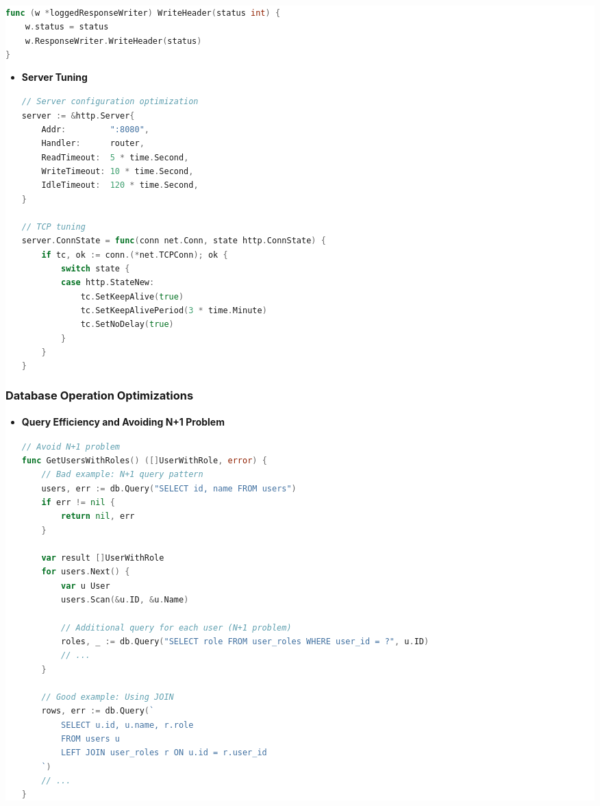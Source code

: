   ```go
  func (w *loggedResponseWriter) WriteHeader(status int) {
      w.status = status
      w.ResponseWriter.WriteHeader(status)
  }
  ```

- **Server Tuning**
  ```go
  // Server configuration optimization
  server := &http.Server{
      Addr:         ":8080",
      Handler:      router,
      ReadTimeout:  5 * time.Second,
      WriteTimeout: 10 * time.Second,
      IdleTimeout:  120 * time.Second,
  }
  
  // TCP tuning
  server.ConnState = func(conn net.Conn, state http.ConnState) {
      if tc, ok := conn.(*net.TCPConn); ok {
          switch state {
          case http.StateNew:
              tc.SetKeepAlive(true)
              tc.SetKeepAlivePeriod(3 * time.Minute)
              tc.SetNoDelay(true)
          }
      }
  }
  ```

### Database Operation Optimizations

- **Query Efficiency and Avoiding N+1 Problem**
  ```go
  // Avoid N+1 problem
  func GetUsersWithRoles() ([]UserWithRole, error) {
      // Bad example: N+1 query pattern
      users, err := db.Query("SELECT id, name FROM users")
      if err != nil {
          return nil, err
      }
      
      var result []UserWithRole
      for users.Next() {
          var u User
          users.Scan(&u.ID, &u.Name)
          
          // Additional query for each user (N+1 problem)
          roles, _ := db.Query("SELECT role FROM user_roles WHERE user_id = ?", u.ID)
          // ...
      }
      
      // Good example: Using JOIN
      rows, err := db.Query(`
          SELECT u.id, u.name, r.role 
          FROM users u 
          LEFT JOIN user_roles r ON u.id = r.user_id
      `)
      // ...
  }
  ```

